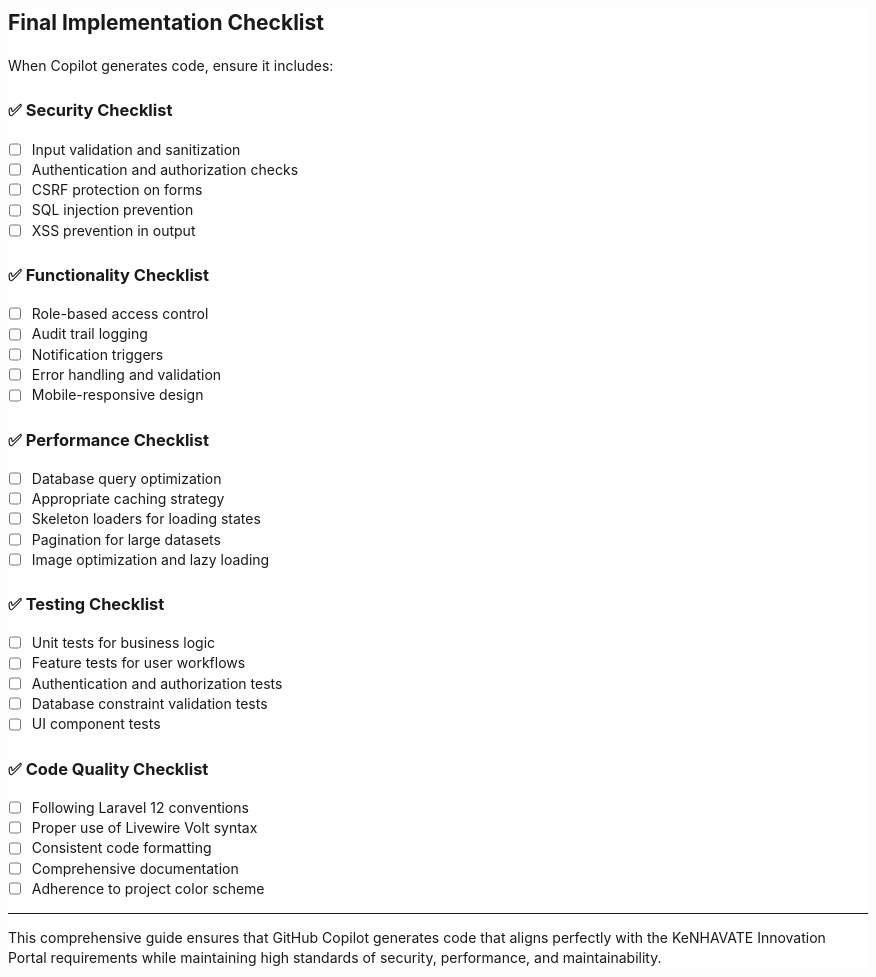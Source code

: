 
## Final Implementation Checklist

When Copilot generates code, ensure it includes:

### ✅ Security Checklist
- [ ] Input validation and sanitization
- [ ] Authentication and authorization checks  
- [ ] CSRF protection on forms
- [ ] SQL injection prevention
- [ ] XSS prevention in output

### ✅ Functionality Checklist  
- [ ] Role-based access control
- [ ] Audit trail logging
- [ ] Notification triggers
- [ ] Error handling and validation
- [ ] Mobile-responsive design

### ✅ Performance Checklist
- [ ] Database query optimization
- [ ] Appropriate caching strategy
- [ ] Skeleton loaders for loading states
- [ ] Pagination for large datasets
- [ ] Image optimization and lazy loading

### ✅ Testing Checklist
- [ ] Unit tests for business logic
- [ ] Feature tests for user workflows
- [ ] Authentication and authorization tests
- [ ] Database constraint validation tests
- [ ] UI component tests

### ✅ Code Quality Checklist
- [ ] Following Laravel 12 conventions
- [ ] Proper use of Livewire Volt syntax
- [ ] Consistent code formatting
- [ ] Comprehensive documentation
- [ ] Adherence to project color scheme

---

This comprehensive guide ensures that GitHub Copilot generates code that aligns perfectly with the KeNHAVATE Innovation Portal requirements while maintaining high standards of security, performance, and maintainability.